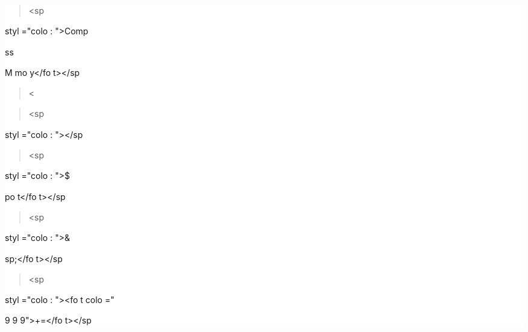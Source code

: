 ><sp

 styl
="colo
: "><fo
t colo
="
000000">Comp

ss

M
mo
y</fo
t></sp

><

><sp

 styl
="colo
: "></sp

><sp

 styl
="colo
: "><fo
t colo
="
ff0000">$

po
t</fo
t></sp

><sp

 styl
="colo
: "><fo
t colo
="
000000">&

sp;</fo
t></sp

><sp

 styl
="colo
: "><fo
t colo
="

9
9
9">+=</fo
t></sp
